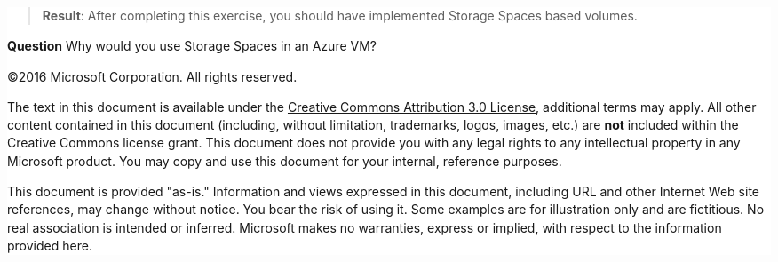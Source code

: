 > **Result**: After completing this exercise, you should have implemented Storage Spaces based volumes.


**Question** 
Why would you use Storage Spaces in an Azure VM?


©2016 Microsoft Corporation. All rights reserved.

The text in this document is available under the [Creative Commons Attribution 3.0 License](https://creativecommons.org/licenses/by/3.0/legalcode "Creative Commons Attribution 3.0 License"), additional terms may apply.  All other content contained in this document (including, without limitation, trademarks, logos, images, etc.) are **not** included within the Creative Commons license grant.  This document does not provide you with any legal rights to any intellectual property in any Microsoft product. You may copy and use this document for your internal, reference purposes.

This document is provided "as-is." Information and views expressed in this document, including URL and other Internet Web site references, may change without notice. You bear the risk of using it. Some examples are for illustration only and are fictitious. No real association is intended or inferred. Microsoft makes no warranties, express or implied, with respect to the information provided here.
